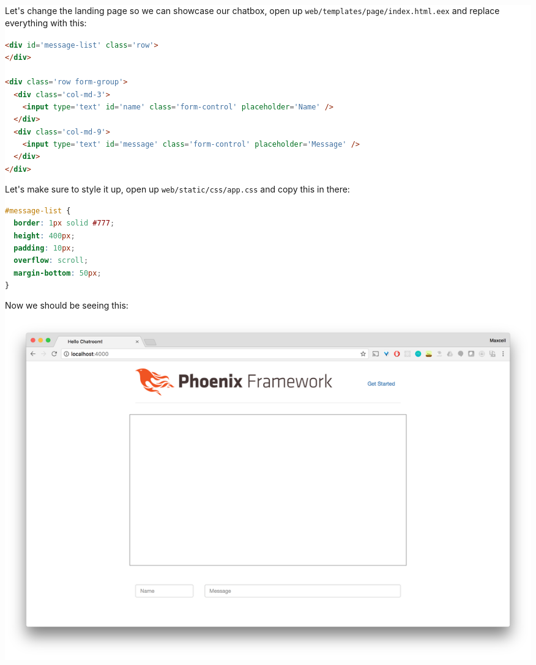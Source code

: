 Let's change the landing page so we can showcase our chatbox, open up `web/templates/page/index.html.eex` and replace everything with this:

```html
<div id='message-list' class='row'>
</div>

<div class='row form-group'>
  <div class='col-md-3'>
    <input type='text' id='name' class='form-control' placeholder='Name' />
  </div>
  <div class='col-md-9'>
    <input type='text' id='message' class='form-control' placeholder='Message' />
  </div>
</div>
```

Let's make sure to style it up, open up `web/static/css/app.css` and copy this in there:

```css
#message-list {
  border: 1px solid #777;
  height: 400px;
  padding: 10px;
  overflow: scroll;
  margin-bottom: 50px;
}
```

Now we should be seeing this:

<img src="/pics/workshops/functional/chatroom_phoenix.png" alt="Initial Phoenix Landing Page"/>
